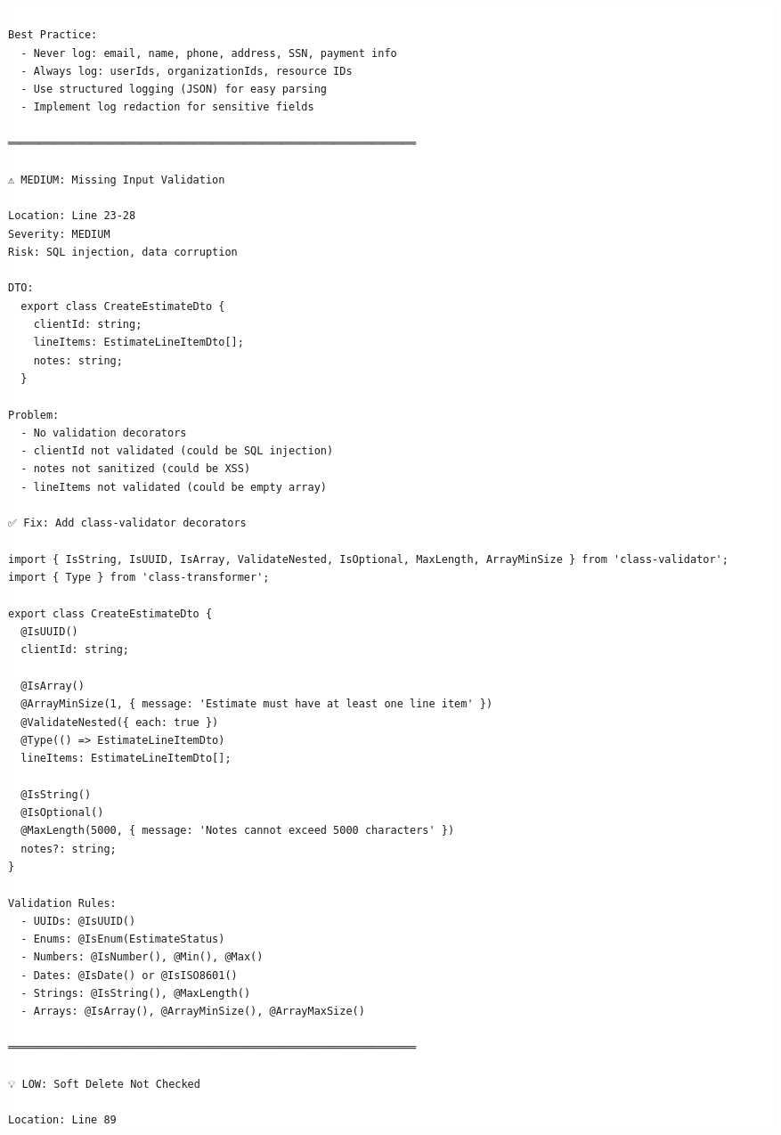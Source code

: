 ```text

Best Practice:
  - Never log: email, name, phone, address, SSN, payment info
  - Always log: userIds, organizationIds, resource IDs
  - Use structured logging (JSON) for easy parsing
  - Implement log redaction for sensitive fields

════════════════════════════════════════════════════════════════

⚠️ MEDIUM: Missing Input Validation

Location: Line 23-28
Severity: MEDIUM
Risk: SQL injection, data corruption

DTO:
  export class CreateEstimateDto {
    clientId: string;
    lineItems: EstimateLineItemDto[];
    notes: string;
  }

Problem:
  - No validation decorators
  - clientId not validated (could be SQL injection)
  - notes not sanitized (could be XSS)
  - lineItems not validated (could be empty array)

✅ Fix: Add class-validator decorators

import { IsString, IsUUID, IsArray, ValidateNested, IsOptional, MaxLength, ArrayMinSize } from 'class-validator';
import { Type } from 'class-transformer';

export class CreateEstimateDto {
  @IsUUID()
  clientId: string;

  @IsArray()
  @ArrayMinSize(1, { message: 'Estimate must have at least one line item' })
  @ValidateNested({ each: true })
  @Type(() => EstimateLineItemDto)
  lineItems: EstimateLineItemDto[];

  @IsString()
  @IsOptional()
  @MaxLength(5000, { message: 'Notes cannot exceed 5000 characters' })
  notes?: string;
}

Validation Rules:
  - UUIDs: @IsUUID()
  - Enums: @IsEnum(EstimateStatus)
  - Numbers: @IsNumber(), @Min(), @Max()
  - Dates: @IsDate() or @IsISO8601()
  - Strings: @IsString(), @MaxLength()
  - Arrays: @IsArray(), @ArrayMinSize(), @ArrayMaxSize()

════════════════════════════════════════════════════════════════

💡 LOW: Soft Delete Not Checked

Location: Line 89
```